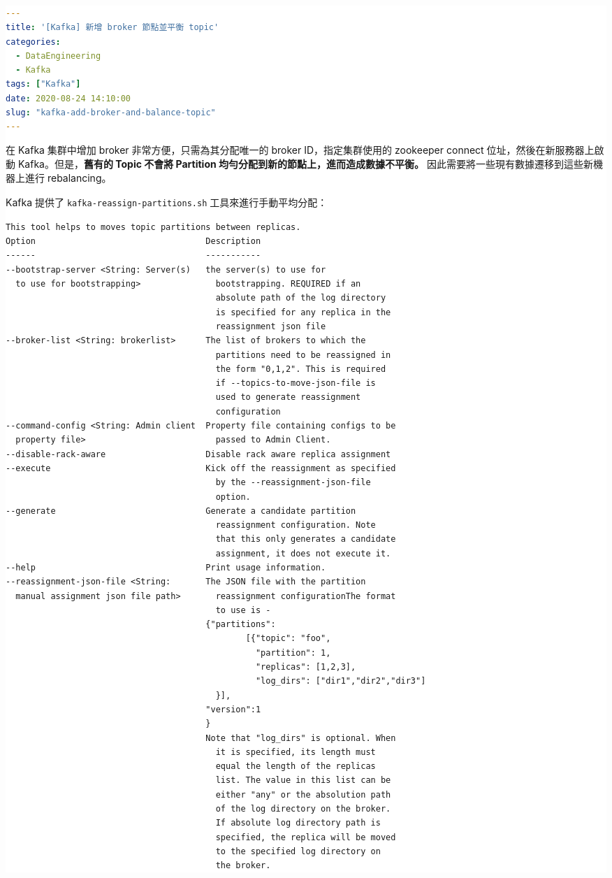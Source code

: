 ```yaml
---
title: '[Kafka] 新增 broker 節點並平衡 topic'
categories:
  - DataEngineering
  - Kafka
tags: ["Kafka"]
date: 2020-08-24 14:10:00
slug: "kafka-add-broker-and-balance-topic"
---
```

在 Kafka 集群中增加 broker 非常方便，只需為其分配唯一的 broker ID，指定集群使用的 zookeeper connect 位址，然後在新服務器上啟動 Kafka。但是，**舊有的 Topic 不會將 Partition 均勻分配到新的節點上，進而造成數據不平衡。** 因此需要將一些現有數據遷移到這些新機器上進行 rebalancing。

Kafka 提供了 `kafka-reassign-partitions.sh` 工具來進行手動平均分配：



```
This tool helps to moves topic partitions between replicas.
Option                                  Description
------                                  -----------
--bootstrap-server <String: Server(s)   the server(s) to use for
  to use for bootstrapping>               bootstrapping. REQUIRED if an
                                          absolute path of the log directory
                                          is specified for any replica in the
                                          reassignment json file
--broker-list <String: brokerlist>      The list of brokers to which the
                                          partitions need to be reassigned in
                                          the form "0,1,2". This is required
                                          if --topics-to-move-json-file is
                                          used to generate reassignment
                                          configuration
--command-config <String: Admin client  Property file containing configs to be
  property file>                          passed to Admin Client.
--disable-rack-aware                    Disable rack aware replica assignment
--execute                               Kick off the reassignment as specified
                                          by the --reassignment-json-file
                                          option.
--generate                              Generate a candidate partition
                                          reassignment configuration. Note
                                          that this only generates a candidate
                                          assignment, it does not execute it.
--help                                  Print usage information.
--reassignment-json-file <String:       The JSON file with the partition
  manual assignment json file path>       reassignment configurationThe format
                                          to use is -
                                        {"partitions":
                                                [{"topic": "foo",
                                                  "partition": 1,
                                                  "replicas": [1,2,3],
                                                  "log_dirs": ["dir1","dir2","dir3"]
                                          }],
                                        "version":1
                                        }
                                        Note that "log_dirs" is optional. When
                                          it is specified, its length must
                                          equal the length of the replicas
                                          list. The value in this list can be
                                          either "any" or the absolution path
                                          of the log directory on the broker.
                                          If absolute log directory path is
                                          specified, the replica will be moved
                                          to the specified log directory on
                                          the broker.
```